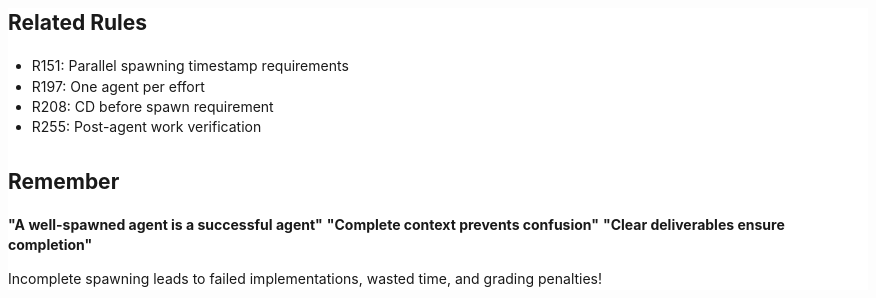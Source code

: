 ## Related Rules

- R151: Parallel spawning timestamp requirements
- R197: One agent per effort
- R208: CD before spawn requirement
- R255: Post-agent work verification

## Remember

**"A well-spawned agent is a successful agent"**
**"Complete context prevents confusion"**
**"Clear deliverables ensure completion"**

Incomplete spawning leads to failed implementations, wasted time, and grading penalties!